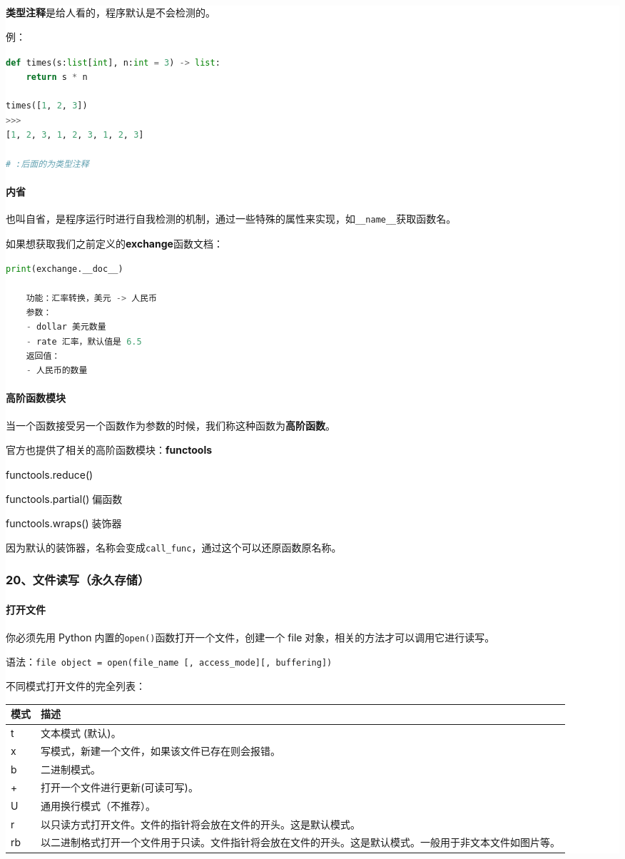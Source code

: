 **类型注释**是给人看的，程序默认是不会检测的。

例：

```python
def times(s:list[int], n:int = 3) -> list:
    return s * n

times([1, 2, 3])
>>>
[1, 2, 3, 1, 2, 3, 1, 2, 3]

# :后面的为类型注释
```

#### 内省

也叫自省，是程序运行时进行自我检测的机制，通过一些特殊的属性来实现，如`__name__`获取函数名。

如果想获取我们之前定义的**exchange**函数文档：

```python
print(exchange.__doc__)

    功能：汇率转换，美元 -> 人民币
    参数：
    - dollar 美元数量
    - rate 汇率，默认值是 6.5
    返回值：
    - 人民币的数量
```

#### 高阶函数模块

当一个函数接受另一个函数作为参数的时候，我们称这种函数为**高阶函数**。

官方也提供了相关的高阶函数模块：**functools**

functools.reduce()

functools.partial() 偏函数

functools.wraps() 装饰器

因为默认的装饰器，名称会变成`call_func`，通过这个可以还原函数原名称。

### 20、文件读写（永久存储）

#### 打开文件

你必须先用 Python 内置的`open()`函数打开一个文件，创建一个 file 对象，相关的方法才可以调用它进行读写。

语法：`file object = open(file_name [, access_mode][, buffering])`

不同模式打开文件的完全列表：

| 模式 | 描述                                                                                                                                                               |
| :--- | :----------------------------------------------------------------------------------------------------------------------------------------------------------------- |
| t    | 文本模式 (默认)。                                                                                                                                                  |
| x    | 写模式，新建一个文件，如果该文件已存在则会报错。                                                                                                                   |
| b    | 二进制模式。                                                                                                                                                       |
| +    | 打开一个文件进行更新(可读可写)。                                                                                                                                   |
| U    | 通用换行模式（不推荐）。                                                                                                                                           |
| r    | 以只读方式打开文件。文件的指针将会放在文件的开头。这是默认模式。                                                                                                   |
| rb   | 以二进制格式打开一个文件用于只读。文件指针将会放在文件的开头。这是默认模式。一般用于非文本文件如图片等。                                                           |